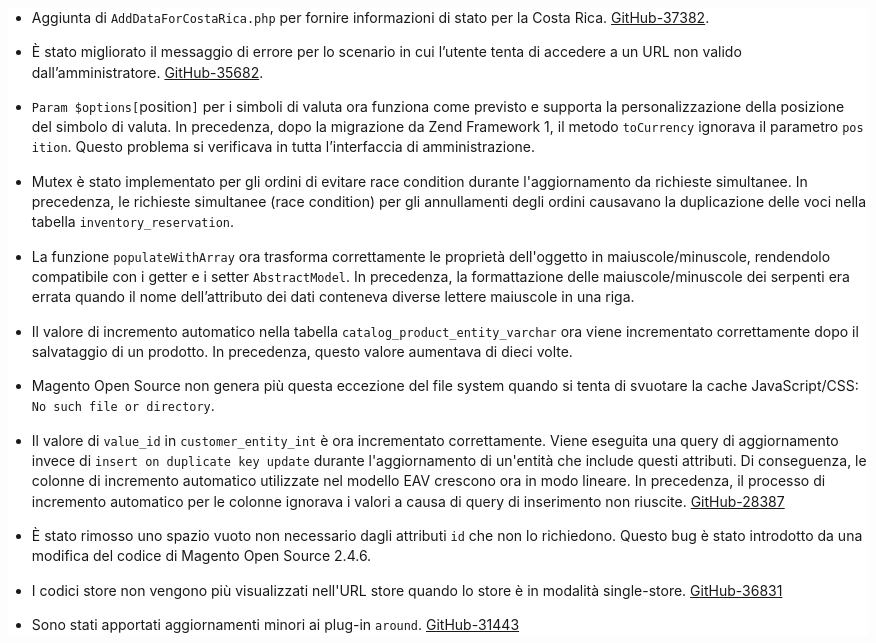 

* Aggiunta di `AddDataForCostaRica.php` per fornire informazioni di stato per la Costa Rica. [GitHub-37382](https://github.com/magento/magento2/issues/37382).



* È stato migliorato il messaggio di errore per lo scenario in cui l’utente tenta di accedere a un URL non valido dall’amministratore. [GitHub-35682](https://github.com/magento/magento2/issues/35682).



* `Param $options[`position`]` per i simboli di valuta ora funziona come previsto e supporta la personalizzazione della posizione del simbolo di valuta. In precedenza, dopo la migrazione da Zend Framework 1, il metodo `toCurrency` ignorava il parametro `position`. Questo problema si verificava in tutta l’interfaccia di amministrazione.



* Mutex è stato implementato per gli ordini di evitare race condition durante l&#39;aggiornamento da richieste simultanee. In precedenza, le richieste simultanee (race condition) per gli annullamenti degli ordini causavano la duplicazione delle voci nella tabella `inventory_reservation`.



* La funzione `populateWithArray` ora trasforma correttamente le proprietà dell&#39;oggetto in maiuscole/minuscole, rendendolo compatibile con i getter e i setter `AbstractModel`. In precedenza, la formattazione delle maiuscole/minuscole dei serpenti era errata quando il nome dell’attributo dei dati conteneva diverse lettere maiuscole in una riga.



* Il valore di incremento automatico nella tabella `catalog_product_entity_varchar` ora viene incrementato correttamente dopo il salvataggio di un prodotto. In precedenza, questo valore aumentava di dieci volte.



* Magento Open Source non genera più questa eccezione del file system quando si tenta di svuotare la cache JavaScript/CSS: `No such file or directory`.



* Il valore di `value_id` in `customer_entity_int` è ora incrementato correttamente. Viene eseguita una query di aggiornamento invece di `insert on duplicate key update` durante l&#39;aggiornamento di un&#39;entità che include questi attributi. Di conseguenza, le colonne di incremento automatico utilizzate nel modello EAV crescono ora in modo lineare. In precedenza, il processo di incremento automatico per le colonne ignorava i valori a causa di query di inserimento non riuscite. [GitHub-28387](https://github.com/magento/magento2/issues/28387)



* È stato rimosso uno spazio vuoto non necessario dagli attributi `id` che non lo richiedono. Questo bug è stato introdotto da una modifica del codice di Magento Open Source 2.4.6.



* I codici store non vengono più visualizzati nell&#39;URL store quando lo store è in modalità single-store. [GitHub-36831](https://github.com/magento/magento2/issues/36831)



* Sono stati apportati aggiornamenti minori ai plug-in `around`. [GitHub-31443](https://github.com/magento/magento2/issues/31443)
